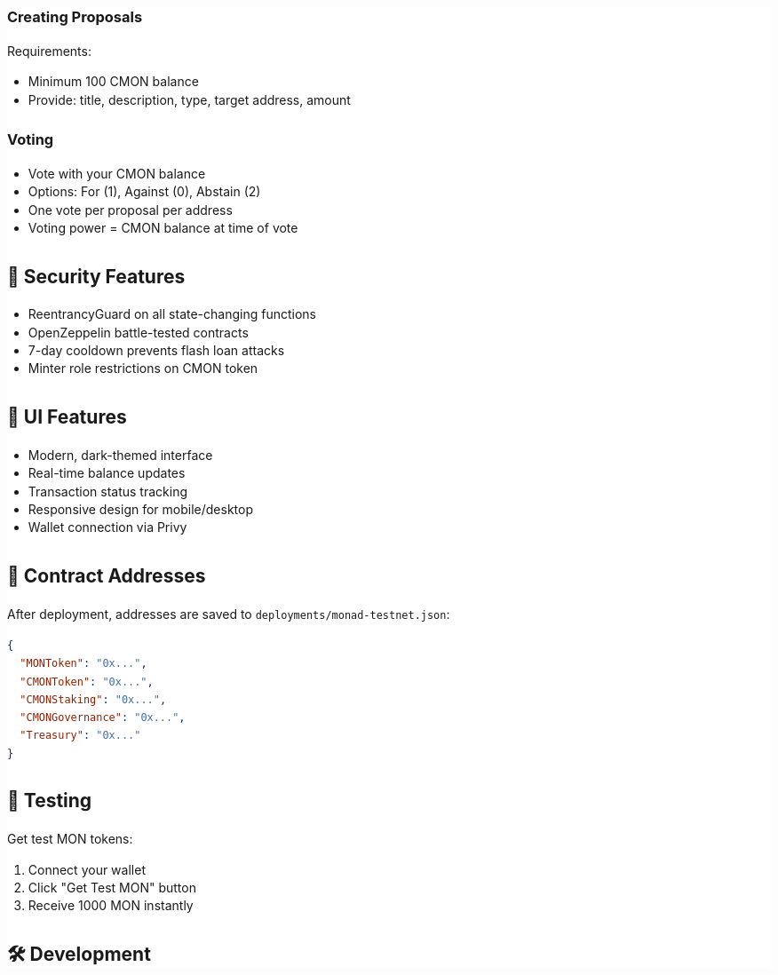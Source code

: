### Creating Proposals

Requirements:
- Minimum 100 CMON balance
- Provide: title, description, type, target address, amount

### Voting

- Vote with your CMON balance
- Options: For (1), Against (0), Abstain (2)
- One vote per proposal per address
- Voting power = CMON balance at time of vote

## 🔐 Security Features

- ReentrancyGuard on all state-changing functions
- OpenZeppelin battle-tested contracts
- 7-day cooldown prevents flash loan attacks
- Minter role restrictions on CMON token

## 🎨 UI Features

- Modern, dark-themed interface
- Real-time balance updates
- Transaction status tracking
- Responsive design for mobile/desktop
- Wallet connection via Privy

## 📄 Contract Addresses

After deployment, addresses are saved to `deployments/monad-testnet.json`:

```json
{
  "MONToken": "0x...",
  "CMONToken": "0x...",
  "CMONStaking": "0x...",
  "CMONGovernance": "0x...",
  "Treasury": "0x..."
}
```

## 🧪 Testing

Get test MON tokens:
1. Connect your wallet
2. Click "Get Test MON" button
3. Receive 1000 MON instantly

## 🛠️ Development
